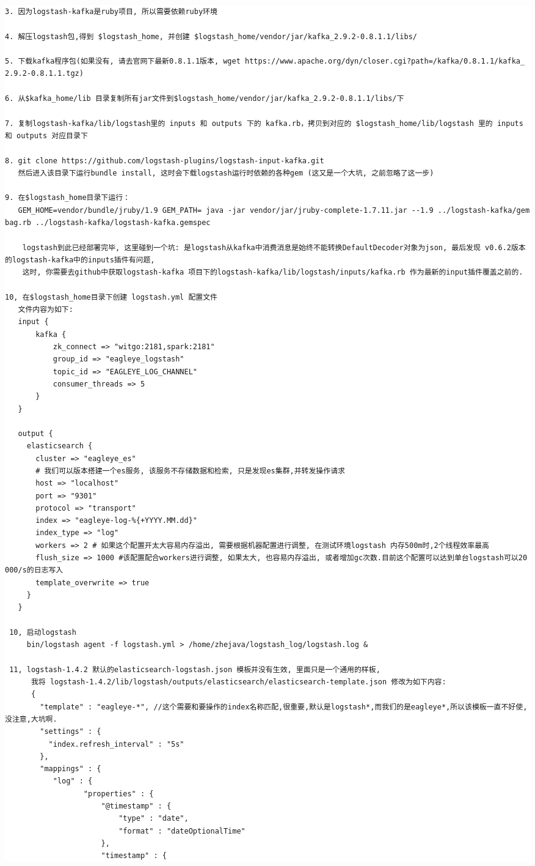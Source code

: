     3. 因为logstash-kafka是ruby项目, 所以需要依赖ruby环境
    
    4. 解压logstash包,得到 $logstash_home, 并创建 $logstash_home/vendor/jar/kafka_2.9.2-0.8.1.1/libs/
    
    5. 下载kafka程序包(如果没有, 请去官网下最新0.8.1.1版本, wget https://www.apache.org/dyn/closer.cgi?path=/kafka/0.8.1.1/kafka_2.9.2-0.8.1.1.tgz)
        
    6. 从$kafka_home/lib 目录复制所有jar文件到$logstash_home/vendor/jar/kafka_2.9.2-0.8.1.1/libs/下
       
    7. 复制logstash-kafka/lib/logstash里的 inputs 和 outputs 下的 kafka.rb，拷贝到对应的 $logstash_home/lib/logstash 里的 inputs 和 outputs 对应目录下
    
    8. git clone https://github.com/logstash-plugins/logstash-input-kafka.git
       然后进入该目录下运行bundle install, 这时会下载logstash运行时依赖的各种gem (这又是一个大坑, 之前忽略了这一步)
       
    9. 在$logstash_home目录下运行：
       GEM_HOME=vendor/bundle/jruby/1.9 GEM_PATH= java -jar vendor/jar/jruby-complete-1.7.11.jar --1.9 ../logstash-kafka/gembag.rb ../logstash-kafka/logstash-kafka.gemspec
       
        logstash到此已经部署完毕, 这里碰到一个坑: 是logstash从kafka中消费消息是始终不能转换DefaultDecoder对象为json, 最后发现 v0.6.2版本的logstash-kafka中的inputs插件有问题,
        这时, 你需要去github中获取logstash-kafka 项目下的logstash-kafka/lib/logstash/inputs/kafka.rb 作为最新的input插件覆盖之前的.
  
    10, 在$logstash_home目录下创建 logstash.yml 配置文件
       文件内容为如下:
       input {
           kafka {
               zk_connect => "witgo:2181,spark:2181"
               group_id => "eagleye_logstash"
               topic_id => "EAGLEYE_LOG_CHANNEL"
               consumer_threads => 5  
           }
       }
       
       output {
         elasticsearch {
           cluster => "eagleye_es"
           # 我们可以版本搭建一个es服务, 该服务不存储数据和检索, 只是发现es集群,并转发操作请求
           host => "localhost"
           port => "9301"
           protocol => "transport"
           index => "eagleye-log-%{+YYYY.MM.dd}"
           index_type => "log"
           workers => 2 # 如果这个配置开太大容易内存溢出, 需要根据机器配置进行调整, 在测试环境logstash 内存500m时,2个线程效率最高
           flush_size => 1000 #该配置配合workers进行调整, 如果太大, 也容易内存溢出, 或者增加gc次数.目前这个配置可以达到单台logstash可以20000/s的日志写入
           template_overwrite => true
         }
       }
       
     10, 启动logstash 
         bin/logstash agent -f logstash.yml > /home/zhejava/logstash_log/logstash.log &
    
     11, logstash-1.4.2 默认的elasticsearch-logstash.json 模板并没有生效, 里面只是一个通用的样板, 
          我将 logstash-1.4.2/lib/logstash/outputs/elasticsearch/elasticsearch-template.json 修改为如下内容:
          {
            "template" : "eagleye-*", //这个需要和要操作的index名称匹配,很重要,默认是logstash*,而我们的是eagleye*,所以该模板一直不好使,没注意,大坑啊.
            "settings" : {
              "index.refresh_interval" : "5s"
            },
            "mappings" : {
               "log" : {
                      "properties" : {
                          "@timestamp" : {
                              "type" : "date",
                              "format" : "dateOptionalTime"
                          },
                          "timestamp" : {